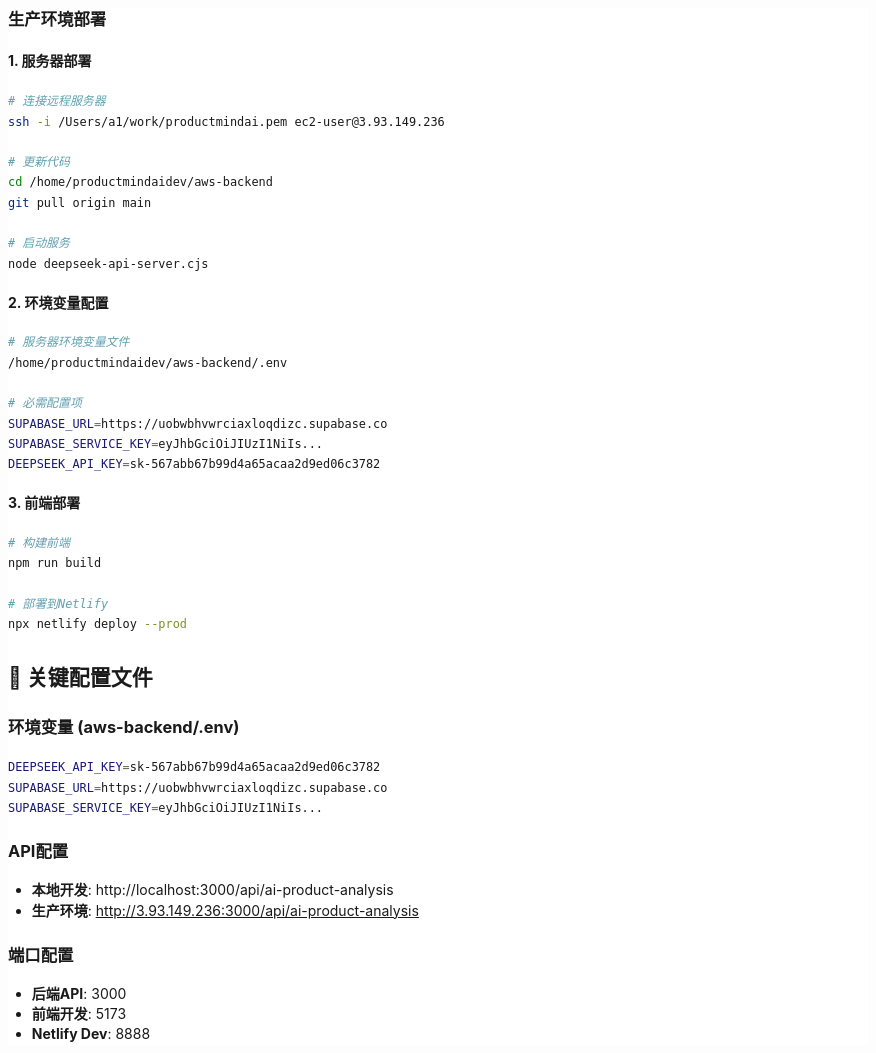 ### 生产环境部署

#### 1. 服务器部署
```bash
# 连接远程服务器
ssh -i /Users/a1/work/productmindai.pem ec2-user@3.93.149.236

# 更新代码
cd /home/productmindaidev/aws-backend
git pull origin main

# 启动服务
node deepseek-api-server.cjs
```

#### 2. 环境变量配置
```bash
# 服务器环境变量文件
/home/productmindaidev/aws-backend/.env

# 必需配置项
SUPABASE_URL=https://uobwbhvwrciaxloqdizc.supabase.co
SUPABASE_SERVICE_KEY=eyJhbGciOiJIUzI1NiIs...
DEEPSEEK_API_KEY=sk-567abb67b99d4a65acaa2d9ed06c3782
```

#### 3. 前端部署
```bash
# 构建前端
npm run build

# 部署到Netlify
npx netlify deploy --prod
```

## 🔧 关键配置文件

### 环境变量 (aws-backend/.env)
```bash
DEEPSEEK_API_KEY=sk-567abb67b99d4a65acaa2d9ed06c3782
SUPABASE_URL=https://uobwbhvwrciaxloqdizc.supabase.co
SUPABASE_SERVICE_KEY=eyJhbGciOiJIUzI1NiIs...
```

### API配置
- **本地开发**: http://localhost:3000/api/ai-product-analysis
- **生产环境**: http://3.93.149.236:3000/api/ai-product-analysis

### 端口配置
- **后端API**: 3000
- **前端开发**: 5173
- **Netlify Dev**: 8888
